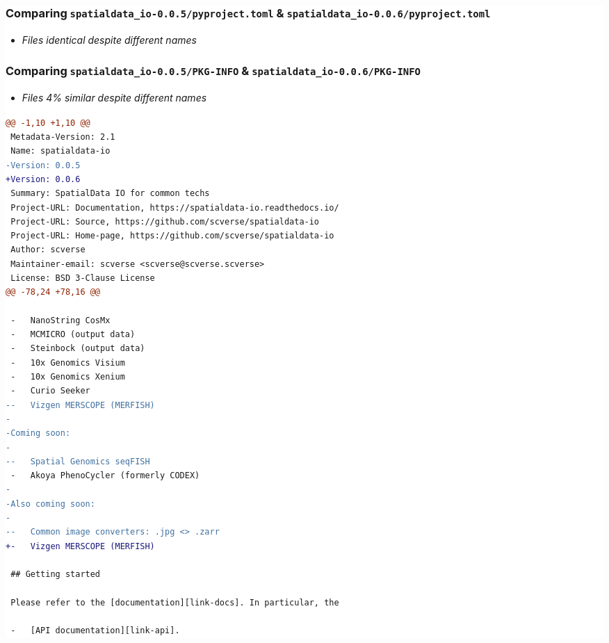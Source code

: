 ### Comparing `spatialdata_io-0.0.5/pyproject.toml` & `spatialdata_io-0.0.6/pyproject.toml`

 * *Files identical despite different names*

### Comparing `spatialdata_io-0.0.5/PKG-INFO` & `spatialdata_io-0.0.6/PKG-INFO`

 * *Files 4% similar despite different names*

```diff
@@ -1,10 +1,10 @@
 Metadata-Version: 2.1
 Name: spatialdata-io
-Version: 0.0.5
+Version: 0.0.6
 Summary: SpatialData IO for common techs
 Project-URL: Documentation, https://spatialdata-io.readthedocs.io/
 Project-URL: Source, https://github.com/scverse/spatialdata-io
 Project-URL: Home-page, https://github.com/scverse/spatialdata-io
 Author: scverse
 Maintainer-email: scverse <scverse@scverse.scverse>
 License: BSD 3-Clause License
@@ -78,24 +78,16 @@
 
 -   NanoString CosMx
 -   MCMICRO (output data)
 -   Steinbock (output data)
 -   10x Genomics Visium
 -   10x Genomics Xenium
 -   Curio Seeker
--   Vizgen MERSCOPE (MERFISH)
-
-Coming soon:
-
--   Spatial Genomics seqFISH
 -   Akoya PhenoCycler (formerly CODEX)
-
-Also coming soon:
-
--   Common image converters: .jpg <> .zarr
+-   Vizgen MERSCOPE (MERFISH)
 
 ## Getting started
 
 Please refer to the [documentation][link-docs]. In particular, the
 
 -   [API documentation][link-api].
```

